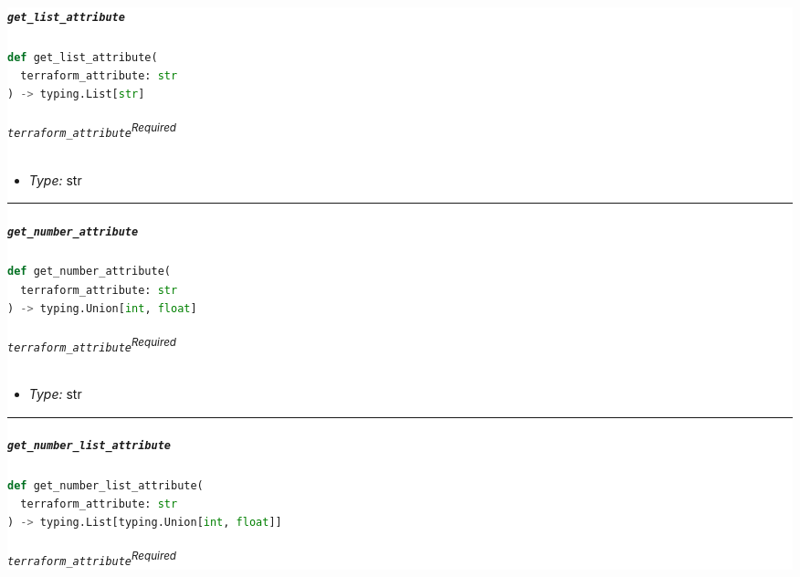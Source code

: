 ##### `get_list_attribute` <a name="get_list_attribute" id="rhizo-co-terraform-provider-oci.dataOciComputeCloudAtCustomerCccUpgradeSchedules.DataOciComputeCloudAtCustomerCccUpgradeSchedules.getListAttribute"></a>

```python
def get_list_attribute(
  terraform_attribute: str
) -> typing.List[str]
```

###### `terraform_attribute`<sup>Required</sup> <a name="terraform_attribute" id="rhizo-co-terraform-provider-oci.dataOciComputeCloudAtCustomerCccUpgradeSchedules.DataOciComputeCloudAtCustomerCccUpgradeSchedules.getListAttribute.parameter.terraformAttribute"></a>

- *Type:* str

---

##### `get_number_attribute` <a name="get_number_attribute" id="rhizo-co-terraform-provider-oci.dataOciComputeCloudAtCustomerCccUpgradeSchedules.DataOciComputeCloudAtCustomerCccUpgradeSchedules.getNumberAttribute"></a>

```python
def get_number_attribute(
  terraform_attribute: str
) -> typing.Union[int, float]
```

###### `terraform_attribute`<sup>Required</sup> <a name="terraform_attribute" id="rhizo-co-terraform-provider-oci.dataOciComputeCloudAtCustomerCccUpgradeSchedules.DataOciComputeCloudAtCustomerCccUpgradeSchedules.getNumberAttribute.parameter.terraformAttribute"></a>

- *Type:* str

---

##### `get_number_list_attribute` <a name="get_number_list_attribute" id="rhizo-co-terraform-provider-oci.dataOciComputeCloudAtCustomerCccUpgradeSchedules.DataOciComputeCloudAtCustomerCccUpgradeSchedules.getNumberListAttribute"></a>

```python
def get_number_list_attribute(
  terraform_attribute: str
) -> typing.List[typing.Union[int, float]]
```

###### `terraform_attribute`<sup>Required</sup> <a name="terraform_attribute" id="rhizo-co-terraform-provider-oci.dataOciComputeCloudAtCustomerCccUpgradeSchedules.DataOciComputeCloudAtCustomerCccUpgradeSchedules.getNumberListAttribute.parameter.terraformAttribute"></a>
